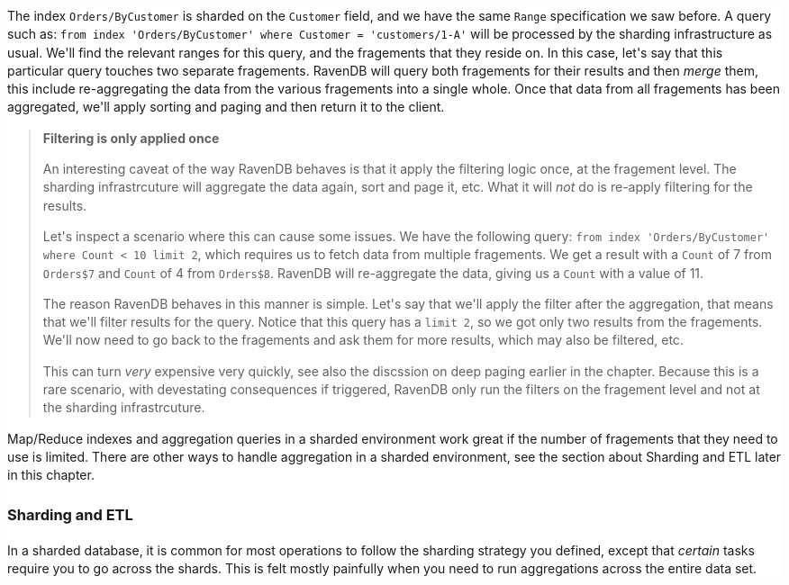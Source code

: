 The index `Orders/ByCustomer` is sharded on the `Customer` field, and we have the same `Range` specification we saw before. 
A query such as: `from index 'Orders/ByCustomer' where Customer = 'customers/1-A'` will be processed by the sharding 
infrastructure as usual. We'll find the relevant ranges for this query, and the fragements that they reside on. In this case,
let's say that this particular query touches two separate fragements. RavenDB will query both fragements for their results and
then *merge* them, this include re-aggregating the data from the various fragements into a single whole.
Once that data from all fragements has been aggregated, we'll apply sorting and paging and then return it to the client.

> **Filtering is only applied once**
>
> An interesting caveat of the way RavenDB behaves is that it apply the filtering logic once, at the fragement level.
> The sharding infrastrcuture will aggregate the data again, sort and page it, etc. What it will *not* do is re-apply
> filtering for the results.
>
> Let's inspect a scenario where this can cause some issues. We have the following query: 
> `from index 'Orders/ByCustomer' where Count < 10 limit 2`, which requires us to fetch data from multiple fragements. 
> We get a result with a `Count` of 7 from `Orders$7` and `Count` of 4 from `Orders$8`. RavenDB will 
> re-aggregate the data, giving us a `Count` with a value of 11. 
>
> The reason RavenDB behaves in this manner is simple. Let's say that we'll apply the filter after the aggregation, that 
> means that we'll filter results for the query. Notice that this query has a `limit 2`, so we got only two results from
> the fragements. We'll now need to go back to the fragements and ask them for more results, which may also be filtered,
> etc. 
>
> This can turn *very* expensive very quickly, see also the discssion on deep paging earlier in the chapter. Because this is
> a rare scenario, with devestating consequences if triggered, RavenDB only run the filters on the fragement level and not
> at the sharding infrastrcuture. 

Map/Reduce indexes and aggregation queries in a sharded environment work great if the number of fragements that they need 
to use is limited. There are other ways to handle aggregation in a sharded environment, see the section about Sharding and
ETL later in this chapter. 


### Sharding and ETL

In a sharded database, it is common for most operations to follow the sharding strategy you defined, except that *certain*
tasks require you to go across the shards. This is felt mostly painfully when you need to run aggregations across the entire
data set. 
